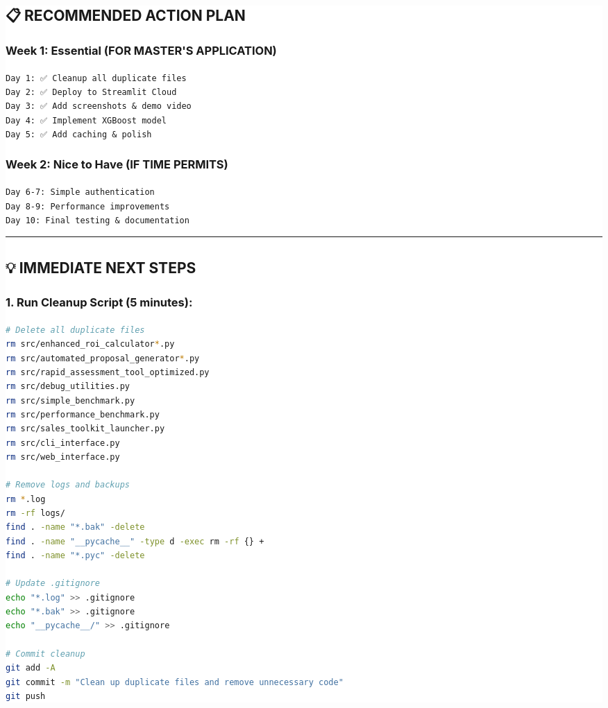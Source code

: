 
## 📋 **RECOMMENDED ACTION PLAN**

### Week 1: Essential (FOR MASTER'S APPLICATION)
```
Day 1: ✅ Cleanup all duplicate files
Day 2: ✅ Deploy to Streamlit Cloud
Day 3: ✅ Add screenshots & demo video
Day 4: ✅ Implement XGBoost model
Day 5: ✅ Add caching & polish
```

### Week 2: Nice to Have (IF TIME PERMITS)
```
Day 6-7: Simple authentication
Day 8-9: Performance improvements
Day 10: Final testing & documentation
```

---

## 💡 **IMMEDIATE NEXT STEPS**

### 1. Run Cleanup Script (5 minutes):
```bash
# Delete all duplicate files
rm src/enhanced_roi_calculator*.py
rm src/automated_proposal_generator*.py
rm src/rapid_assessment_tool_optimized.py
rm src/debug_utilities.py
rm src/simple_benchmark.py
rm src/performance_benchmark.py
rm src/sales_toolkit_launcher.py
rm src/cli_interface.py
rm src/web_interface.py

# Remove logs and backups
rm *.log
rm -rf logs/
find . -name "*.bak" -delete
find . -name "__pycache__" -type d -exec rm -rf {} +
find . -name "*.pyc" -delete

# Update .gitignore
echo "*.log" >> .gitignore
echo "*.bak" >> .gitignore
echo "__pycache__/" >> .gitignore

# Commit cleanup
git add -A
git commit -m "Clean up duplicate files and remove unnecessary code"
git push
```
